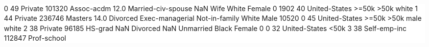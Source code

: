   <tbody>
    <tr>
      <th>0</th>
      <td>49</td>
      <td>Private</td>
      <td>101320</td>
      <td>Assoc-acdm</td>
      <td>12.0</td>
      <td>Married-civ-spouse</td>
      <td>NaN</td>
      <td>Wife</td>
      <td>White</td>
      <td>Female</td>
      <td>0</td>
      <td>1902</td>
      <td>40</td>
      <td>United-States</td>
      <td>&gt;=50k</td>
      <td>&gt;50k white</td>
    </tr>
    <tr>
      <th>1</th>
      <td>44</td>
      <td>Private</td>
      <td>236746</td>
      <td>Masters</td>
      <td>14.0</td>
      <td>Divorced</td>
      <td>Exec-managerial</td>
      <td>Not-in-family</td>
      <td>White</td>
      <td>Male</td>
      <td>10520</td>
      <td>0</td>
      <td>45</td>
      <td>United-States</td>
      <td>&gt;=50k</td>
      <td>&gt;50k male white</td>
    </tr>
    <tr>
      <th>2</th>
      <td>38</td>
      <td>Private</td>
      <td>96185</td>
      <td>HS-grad</td>
      <td>NaN</td>
      <td>Divorced</td>
      <td>NaN</td>
      <td>Unmarried</td>
      <td>Black</td>
      <td>Female</td>
      <td>0</td>
      <td>0</td>
      <td>32</td>
      <td>United-States</td>
      <td>&lt;50k</td>
      <td></td>
    </tr>
    <tr>
      <th>3</th>
      <td>38</td>
      <td>Self-emp-inc</td>
      <td>112847</td>
      <td>Prof-school</td>